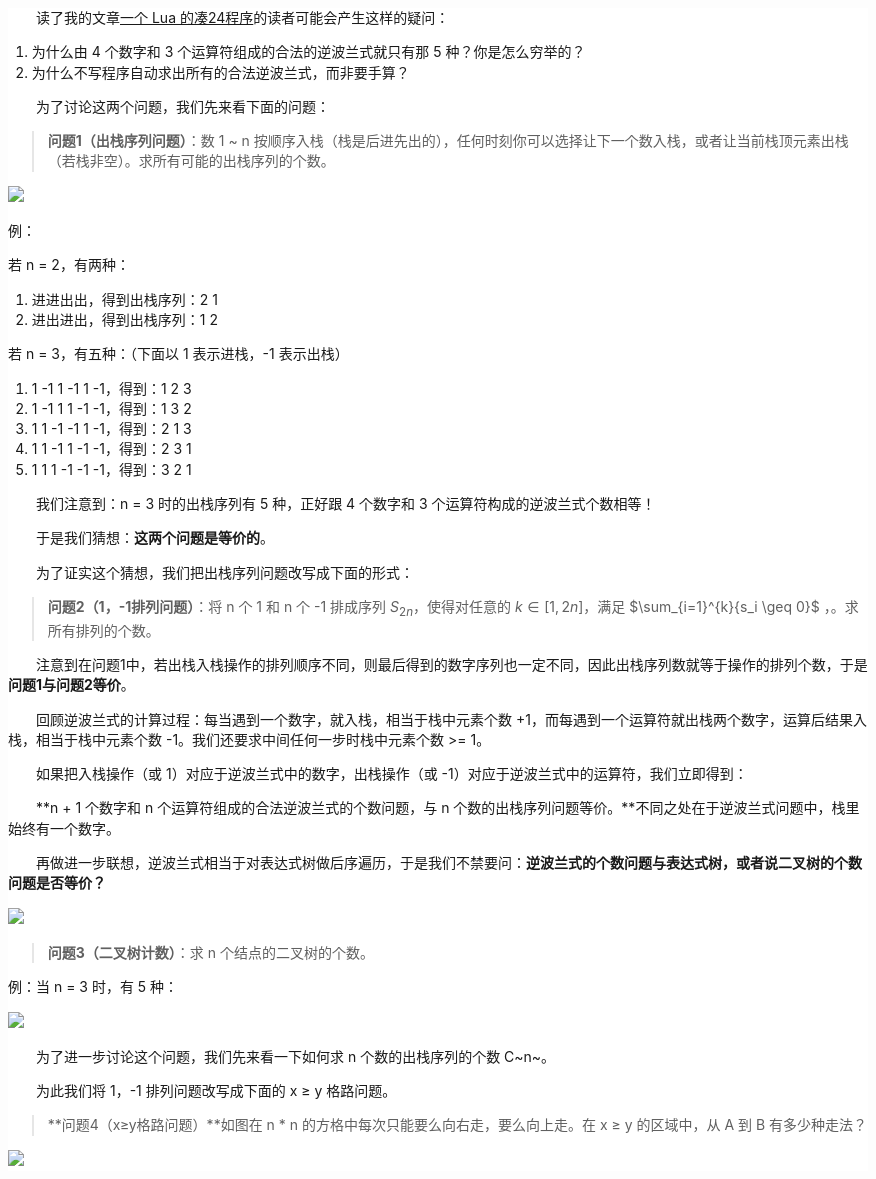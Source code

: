 　　读了我的文章[一个 Lua 的凑24程序](../lua-program-solve-24-game/_.html)的读者可能会产生这样的疑问：

1. 为什么由 4 个数字和 3 个运算符组成的合法的逆波兰式就只有那 5 种？你是怎么穷举的？
2. 为什么不写程序自动求出所有的合法逆波兰式，而非要手算？

　　为了讨论这两个问题，我们先来看下面的问题：

> **问题1（出栈序列问题）**：数 1 ~ n 按顺序入栈（栈是后进先出的），任何时刻你可以选择让下一个数入栈，或者让当前栈顶元素出栈（若栈非空）。求所有可能的出栈序列的个数。

![](stack-seq.svg)

例：

若 n = 2，有两种：

1. 进进出出，得到出栈序列：2 1
2. 进出进出，得到出栈序列：1 2

若 n = 3，有五种：（下面以 1 表示进栈，-1 表示出栈）

1. 1 -1 1 -1 1 -1，得到：1 2 3
2. 1 -1 1 1 -1 -1，得到：1 3 2
3. 1 1 -1 -1 1 -1，得到：2 1 3
4. 1 1 -1 1 -1 -1，得到：2 3 1
5. 1 1 1 -1 -1 -1，得到：3 2 1

　　我们注意到：n = 3 时的出栈序列有 5 种，正好跟 4 个数字和 3 个运算符构成的逆波兰式个数相等！

　　于是我们猜想：**这两个问题是等价的**。

　　为了证实这个猜想，我们把出栈序列问题改写成下面的形式：

> **问题2（1，-1排列问题）**：将 n 个 1 和 n 个 -1 排成序列 $S_{2n}$，使得对任意的 $k \in [1, 2n]$，满足 $\sum_{i=1}^{k}{s_i \geq 0}$ ，。求所有排列的个数。

　　注意到在问题1中，若出栈入栈操作的排列顺序不同，则最后得到的数字序列也一定不同，因此出栈序列数就等于操作的排列个数，于是**问题1与问题2等价**。

　　回顾逆波兰式的计算过程：每当遇到一个数字，就入栈，相当于栈中元素个数 +1，而每遇到一个运算符就出栈两个数字，运算后结果入栈，相当于栈中元素个数 -1。我们还要求中间任何一步时栈中元素个数 >= 1。

　　如果把入栈操作（或 1）对应于逆波兰式中的数字，出栈操作（或 -1）对应于逆波兰式中的运算符，我们立即得到：

　　**n + 1 个数字和 n 个运算符组成的合法逆波兰式的个数问题，与 n 个数的出栈序列问题等价。**不同之处在于逆波兰式问题中，栈里始终有一个数字。

　　再做进一步联想，逆波兰式相当于对表达式树做后序遍历，于是我们不禁要问：**逆波兰式的个数问题与表达式树，或者说二叉树的个数问题是否等价？**

![](expr.svg)

> **问题3（二叉树计数）**：求 n 个结点的二叉树的个数。

例：当 n = 3 时，有 5 种：

![](bitree.svg)

　　为了进一步讨论这个问题，我们先来看一下如何求 n 个数的出栈序列的个数 C~n~。

　　为此我们将 1，-1 排列问题改写成下面的 x ≥ y 格路问题。

> **问题4（x≥y格路问题）**如图在 n * n 的方格中每次只能要么向右走，要么向上走。在 x ≥ y 的区域中，从 A 到 B 有多少种走法？

![](grid-path.svg)
